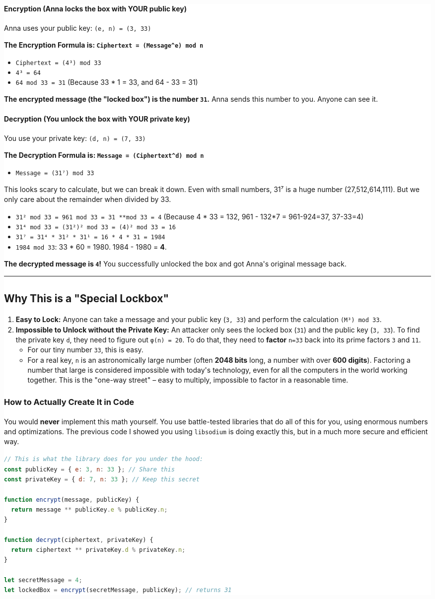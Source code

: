 #### Encryption (Anna locks the box with YOUR public key)

Anna uses your public key: `(e, n) = (3, 33)`

**The Encryption Formula is: `Ciphertext = (Message^e) mod n`**

- `Ciphertext = (4³) mod 33`
- `4³ = 64`
- `64 mod 33 = 31` (Because 33 \* 1 = 33, and 64 - 33 = 31)

**The encrypted message (the "locked box") is the number `31`.** Anna sends this number to you. Anyone can see it.

#### Decryption (You unlock the box with YOUR private key)

You use your private key: `(d, n) = (7, 33)`

**The Decryption Formula is: `Message = (Ciphertext^d) mod n`**

- `Message = (31⁷) mod 33`

This looks scary to calculate, but we can break it down. Even with small numbers, 31⁷ is a huge number (27,512,614,111). But we only care about the remainder when divided by 33.

- `31² mod 33 = 961 mod 33 = 31 **mod 33 = 4` (Because 4 * 33 = 132, 961 - 132*7 = 961-924=37, 37-33=4)
- `31⁴ mod 33 = (31²)² mod 33 = (4)² mod 33 = 16`
- `31⁷ = 31⁴ * 31² * 31¹ = 16 * 4 * 31 = 1984`
- `1984 mod 33`: 33 \* 60 = 1980. 1984 - 1980 = **4**.

**The decrypted message is `4`!** You successfully unlocked the box and got Anna's original message back.

---

## Why This is a "Special Lockbox"

1.  **Easy to Lock:** Anyone can take a message and your public key (`3, 33`) and perform the calculation `(M³) mod 33`.
2.  **Impossible to Unlock without the Private Key:** An attacker only sees the locked box (`31`) and the public key (`3, 33`). To find the private key `d`, they need to figure out `φ(n) = 20`. To do that, they need to **factor** `n=33` back into its prime factors `3` and `11`.
    - For our tiny number `33`, this is easy.
    - For a real key, `n` is an astronomically large number (often **2048 bits** long, a number with over **600 digits**). Factoring a number that large is considered impossible with today's technology, even for all the computers in the world working together. This is the "one-way street" – easy to multiply, impossible to factor in a reasonable time.

### How to Actually Create It in Code

You would **never** implement this math yourself. You use battle-tested libraries that do all of this for you, using enormous numbers and optimizations. The previous code I showed you using `libsodium` is doing exactly this, but in a much more secure and efficient way.

```javascript
// This is what the library does for you under the hood:
const publicKey = { e: 3, n: 33 }; // Share this
const privateKey = { d: 7, n: 33 }; // Keep this secret

function encrypt(message, publicKey) {
  return message ** publicKey.e % publicKey.n;
}

function decrypt(ciphertext, privateKey) {
  return ciphertext ** privateKey.d % privateKey.n;
}

let secretMessage = 4;
let lockedBox = encrypt(secretMessage, publicKey); // returns 31
```